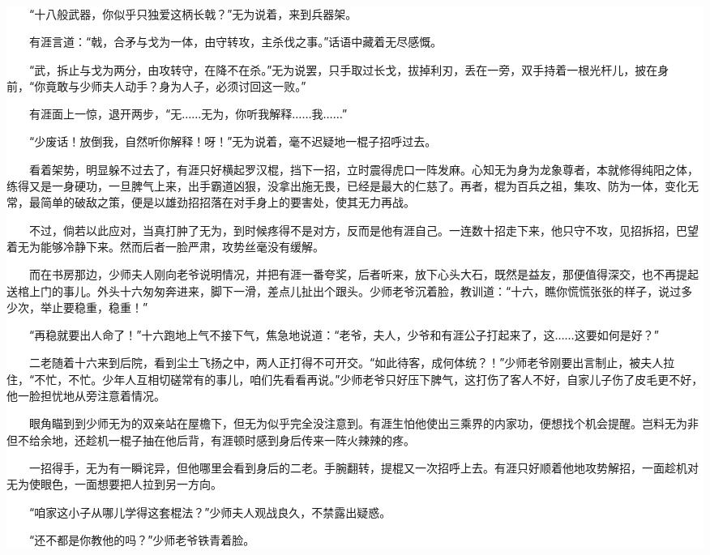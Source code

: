 　　“十八般武器，你似乎只独爱这柄长戟？”无为说着，来到兵器架。

　　有涯言道：“戟，合矛与戈为一体，由守转攻，主杀伐之事。”话语中藏着无尽感慨。

　　“武，拆止与戈为两分，由攻转守，在降不在杀。”无为说罢，只手取过长戈，拔掉利刃，丢在一旁，双手持着一根光杆儿，披在身前，“你竟敢与少师夫人动手？身为人子，必须讨回这一败。”

　　有涯面上一惊，退开两步，“无……无为，你听我解释……我……”

　　“少废话！放倒我，自然听你解释！呀！”无为说着，毫不迟疑地一棍子招呼过去。

　　看着架势，明显躲不过去了，有涯只好横起罗汉棍，挡下一招，立时震得虎口一阵发麻。心知无为身为龙象尊者，本就修得纯阳之体，练得又是一身硬功，一旦脾气上来，出手霸道凶狠，没拿出施无畏，已经是最大的仁慈了。再者，棍为百兵之祖，集攻、防为一体，变化无常，最简单的破敌之策，便是以雄劲招招落在对手身上的要害处，使其无力再战。

　　不过，倘若以此应对，当真打肿了无为，到时候疼得不是对方，反而是他有涯自己。一连数十招走下来，他只守不攻，见招拆招，巴望着无为能够冷静下来。然而后者一脸严肃，攻势丝毫没有缓解。

　　而在书房那边，少师夫人刚向老爷说明情况，并把有涯一番夸奖，后者听来，放下心头大石，既然是益友，那便值得深交，也不再提起送棺上门的事儿。外头十六匆匆奔进来，脚下一滑，差点儿扯出个跟头。少师老爷沉着脸，教训道：“十六，瞧你慌慌张张的样子，说过多少次，举止要稳重，稳重！”

　　“再稳就要出人命了！”十六跑地上气不接下气，焦急地说道：“老爷，夫人，少爷和有涯公子打起来了，这……这要如何是好？”

　　二老随着十六来到后院，看到尘土飞扬之中，两人正打得不可开交。“如此待客，成何体统？！”少师老爷刚要出言制止，被夫人拉住，“不忙，不忙。少年人互相切磋常有的事儿，咱们先看看再说。”少师老爷只好压下脾气，这打伤了客人不好，自家儿子伤了皮毛更不好，他一脸担忧地从旁注意着情况。

　　眼角瞄到到少师无为的双亲站在屋檐下，但无为似乎完全没注意到。有涯生怕他使出三乘界的内家功，便想找个机会提醒。岂料无为非但不给余地，还趁机一棍子抽在他后背，有涯顿时感到身后传来一阵火辣辣的疼。

　　一招得手，无为有一瞬诧异，但他哪里会看到身后的二老。手腕翻转，提棍又一次招呼上去。有涯只好顺着他地攻势解招，一面趁机对无为使眼色，一面想要把人拉到另一方向。

　　“咱家这小子从哪儿学得这套棍法？”少师夫人观战良久，不禁露出疑惑。

　　“还不都是你教他的吗？”少师老爷铁青着脸。